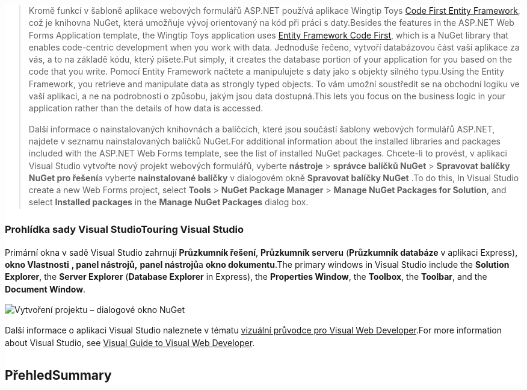 > <span data-ttu-id="3bae8-253">Kromě funkcí v šabloně aplikace webových formulářů ASP.NET používá aplikace Wingtip Toys [Code First Entity Framework](https://weblogs.asp.net/scottgu/archive/2010/12/08/announcing-entity-framework-code-first-ctp5-release.aspx), což je knihovna NuGet, která umožňuje vývoj orientovaný na kód při práci s daty.</span><span class="sxs-lookup"><span data-stu-id="3bae8-253">Besides the features in the ASP.NET Web Forms Application template, the Wingtip Toys application uses [Entity Framework Code First](https://weblogs.asp.net/scottgu/archive/2010/12/08/announcing-entity-framework-code-first-ctp5-release.aspx), which is a NuGet library that enables code-centric development when you work with data.</span></span> <span data-ttu-id="3bae8-254">Jednoduše řečeno, vytvoří databázovou část vaší aplikace za vás, a to na základě kódu, který píšete.</span><span class="sxs-lookup"><span data-stu-id="3bae8-254">Put simply, it creates the database portion of your application for you based on the code that you write.</span></span> <span data-ttu-id="3bae8-255">Pomocí Entity Framework načtete a manipulujete s daty jako s objekty silného typu.</span><span class="sxs-lookup"><span data-stu-id="3bae8-255">Using the Entity Framework, you retrieve and manipulate data as strongly typed objects.</span></span> <span data-ttu-id="3bae8-256">To vám umožní soustředit se na obchodní logiku ve vaší aplikaci, a ne na podrobnosti o způsobu, jakým jsou data dostupná.</span><span class="sxs-lookup"><span data-stu-id="3bae8-256">This lets you focus on the business logic in your application rather than the details of how data is accessed.</span></span>
> 
> <span data-ttu-id="3bae8-257">Další informace o nainstalovaných knihovnách a balíčcích, které jsou součástí šablony webových formulářů ASP.NET, najdete v seznamu nainstalovaných balíčků NuGet.</span><span class="sxs-lookup"><span data-stu-id="3bae8-257">For additional information about the installed libraries and packages included with the ASP.NET Web Forms template, see the list of installed NuGet packages.</span></span> <span data-ttu-id="3bae8-258">Chcete-li to provést, v aplikaci Visual Studio vytvořte nový projekt webových formulářů, vyberte **nástroje** > **správce balíčků NuGet** > **Spravovat balíčky NuGet pro řešení**a vyberte **nainstalované balíčky** v dialogovém okně **Spravovat balíčky NuGet** .</span><span class="sxs-lookup"><span data-stu-id="3bae8-258">To do this, In Visual Studio create a new Web Forms project, select **Tools** > **NuGet Package Manager** > **Manage NuGet Packages for Solution**, and select **Installed packages** in the **Manage NuGet Packages** dialog box.</span></span>

### <a name="touring-visual-studio"></a><span data-ttu-id="3bae8-259">Prohlídka sady Visual Studio</span><span class="sxs-lookup"><span data-stu-id="3bae8-259">Touring Visual Studio</span></span>

<span data-ttu-id="3bae8-260">Primární okna v sadě Visual Studio zahrnují **Průzkumník řešení**, **Průzkumník serveru** (**Průzkumník databáze** v aplikaci Express), **okno Vlastnosti** **, panel nástrojů,** **panel nástrojů**a **okno dokumentu**.</span><span class="sxs-lookup"><span data-stu-id="3bae8-260">The primary windows in Visual Studio include the **Solution Explorer**, the **Server Explorer** (**Database Explorer** in Express), the **Properties Window**, the **Toolbox**, the **Toolbar**, and the **Document Window**.</span></span>

![Vytvoření projektu – dialogové okno NuGet](create-the-project/_static/image9.png)

<span data-ttu-id="3bae8-262">Další informace o aplikaci Visual Studio naleznete v tématu [vizuální průvodce pro Visual Web Developer](https://msdn.microsoft.com/library/ee410104.aspx).</span><span class="sxs-lookup"><span data-stu-id="3bae8-262">For more information about Visual Studio, see [Visual Guide to Visual Web Developer](https://msdn.microsoft.com/library/ee410104.aspx).</span></span>

## <a name="summary"></a><span data-ttu-id="3bae8-263">Přehled</span><span class="sxs-lookup"><span data-stu-id="3bae8-263">Summary</span></span>
